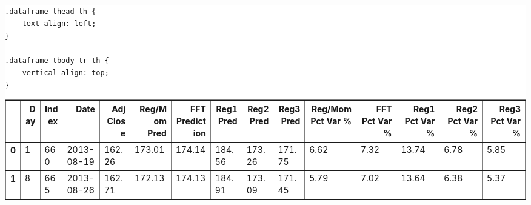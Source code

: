     .dataframe thead th {
        text-align: left;
    }

    .dataframe tbody tr th {
        vertical-align: top;
    }
</style>
<table border="1" class="dataframe">
  <thead>
    <tr style="text-align: right;">
      <th></th>
      <th>Day</th>
      <th>Index</th>
      <th>Date</th>
      <th>Adj Close</th>
      <th>Reg/Mom Pred</th>
      <th>FFT Prediction</th>
      <th>Reg1 Pred</th>
      <th>Reg2 Pred</th>
      <th>Reg3 Pred</th>
      <th>Reg/Mom Pct Var %</th>
      <th>FFT Pct Var %</th>
      <th>Reg1 Pct Var %</th>
      <th>Reg2 Pct Var %</th>
      <th>Reg3 Pct Var %</th>
    </tr>
  </thead>
  <tbody>
    <tr>
      <th>0</th>
      <td>1</td>
      <td>660</td>
      <td>2013-08-19</td>
      <td>162.26</td>
      <td>173.01</td>
      <td>174.14</td>
      <td>184.56</td>
      <td>173.26</td>
      <td>171.75</td>
      <td>6.62</td>
      <td>7.32</td>
      <td>13.74</td>
      <td>6.78</td>
      <td>5.85</td>
    </tr>
    <tr>
      <th>1</th>
      <td>8</td>
      <td>665</td>
      <td>2013-08-26</td>
      <td>162.71</td>
      <td>172.13</td>
      <td>174.13</td>
      <td>184.91</td>
      <td>173.09</td>
      <td>171.45</td>
      <td>5.79</td>
      <td>7.02</td>
      <td>13.64</td>
      <td>6.38</td>
      <td>5.37</td>
    </tr>
    <tr>